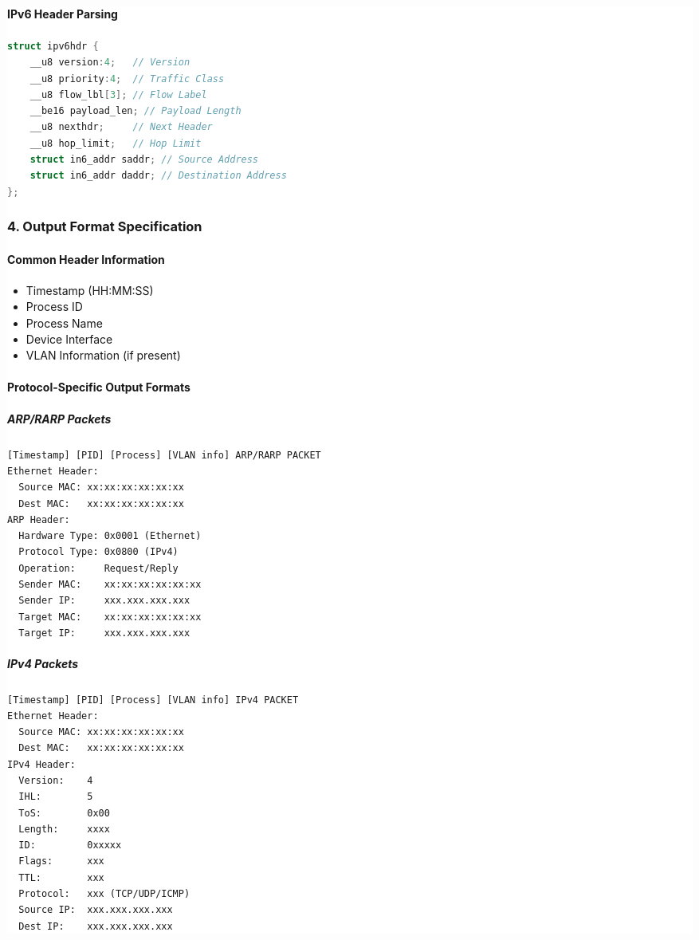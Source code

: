 #### IPv6 Header Parsing
```c
struct ipv6hdr {
    __u8 version:4;   // Version
    __u8 priority:4;  // Traffic Class
    __u8 flow_lbl[3]; // Flow Label
    __be16 payload_len; // Payload Length
    __u8 nexthdr;     // Next Header
    __u8 hop_limit;   // Hop Limit
    struct in6_addr saddr; // Source Address
    struct in6_addr daddr; // Destination Address
};
```

### 4. Output Format Specification

#### Common Header Information
- Timestamp (HH:MM:SS)
- Process ID
- Process Name
- Device Interface
- VLAN Information (if present)

#### Protocol-Specific Output Formats

##### ARP/RARP Packets
```
[Timestamp] [PID] [Process] [VLAN info] ARP/RARP PACKET
Ethernet Header:
  Source MAC: xx:xx:xx:xx:xx:xx
  Dest MAC:   xx:xx:xx:xx:xx:xx
ARP Header:
  Hardware Type: 0x0001 (Ethernet)
  Protocol Type: 0x0800 (IPv4)
  Operation:     Request/Reply
  Sender MAC:    xx:xx:xx:xx:xx:xx
  Sender IP:     xxx.xxx.xxx.xxx
  Target MAC:    xx:xx:xx:xx:xx:xx
  Target IP:     xxx.xxx.xxx.xxx
```

##### IPv4 Packets
```
[Timestamp] [PID] [Process] [VLAN info] IPv4 PACKET
Ethernet Header:
  Source MAC: xx:xx:xx:xx:xx:xx
  Dest MAC:   xx:xx:xx:xx:xx:xx
IPv4 Header:
  Version:    4
  IHL:        5
  ToS:        0x00
  Length:     xxxx
  ID:         0xxxxx
  Flags:      xxx
  TTL:        xxx
  Protocol:   xxx (TCP/UDP/ICMP)
  Source IP:  xxx.xxx.xxx.xxx
  Dest IP:    xxx.xxx.xxx.xxx
```
